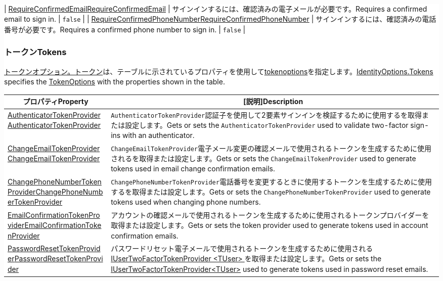 | [<span data-ttu-id="721f8-186">RequireConfirmedEmail</span><span class="sxs-lookup"><span data-stu-id="721f8-186">RequireConfirmedEmail</span></span>](/dotnet/api/microsoft.aspnetcore.identity.signinoptions.requireconfirmedemail) | <span data-ttu-id="721f8-187">サインインするには、確認済みの電子メールが必要です。</span><span class="sxs-lookup"><span data-stu-id="721f8-187">Requires a confirmed email to sign in.</span></span> | `false` |
| [<span data-ttu-id="721f8-188">RequireConfirmedPhoneNumber</span><span class="sxs-lookup"><span data-stu-id="721f8-188">RequireConfirmedPhoneNumber</span></span>](/dotnet/api/microsoft.aspnetcore.identity.signinoptions.requireconfirmedphonenumber) | <span data-ttu-id="721f8-189">サインインするには、確認済みの電話番号が必要です。</span><span class="sxs-lookup"><span data-stu-id="721f8-189">Requires a confirmed phone number to sign in.</span></span> | `false` |

### <a name="tokens"></a><span data-ttu-id="721f8-190">トークン</span><span class="sxs-lookup"><span data-stu-id="721f8-190">Tokens</span></span>

<span data-ttu-id="721f8-191">[トークンオプション。トークン](/dotnet/api/microsoft.aspnetcore.identity.identityoptions.tokens)は、テーブルに示されているプロパティを使用して[tokenoptions](/dotnet/api/microsoft.aspnetcore.identity.tokenoptions)を指定します。</span><span class="sxs-lookup"><span data-stu-id="721f8-191">[IdentityOptions.Tokens](/dotnet/api/microsoft.aspnetcore.identity.identityoptions.tokens) specifies the [TokenOptions](/dotnet/api/microsoft.aspnetcore.identity.tokenoptions) with the properties shown in the table.</span></span>

|                                                        <span data-ttu-id="721f8-192">プロパティ</span><span class="sxs-lookup"><span data-stu-id="721f8-192">Property</span></span>                                                         |                                                                                      <span data-ttu-id="721f8-193">[説明]</span><span class="sxs-lookup"><span data-stu-id="721f8-193">Description</span></span>                                                                                      |
|-------------------------------------------------------------------------------------------------------------------------|---------------------------------------------------------------------------------------------------------------------------------------------------------------------------------------|
|     [<span data-ttu-id="721f8-194">AuthenticatorTokenProvider</span><span class="sxs-lookup"><span data-stu-id="721f8-194">AuthenticatorTokenProvider</span></span>](/dotnet/api/microsoft.aspnetcore.identity.tokenoptions.authenticatortokenprovider)     |                                       <span data-ttu-id="721f8-195">`AuthenticatorTokenProvider`認証子を使用して2要素サインインを検証するために使用するを取得または設定します。</span><span class="sxs-lookup"><span data-stu-id="721f8-195">Gets or sets the `AuthenticatorTokenProvider` used to validate two-factor sign-ins with an authenticator.</span></span>                                       |
|       [<span data-ttu-id="721f8-196">ChangeEmailTokenProvider</span><span class="sxs-lookup"><span data-stu-id="721f8-196">ChangeEmailTokenProvider</span></span>](/dotnet/api/microsoft.aspnetcore.identity.tokenoptions.changeemailtokenprovider)       |                                     <span data-ttu-id="721f8-197">`ChangeEmailTokenProvider`電子メール変更の確認メールで使用されるトークンを生成するために使用されるを取得または設定します。</span><span class="sxs-lookup"><span data-stu-id="721f8-197">Gets or sets the `ChangeEmailTokenProvider` used to generate tokens used in email change confirmation emails.</span></span>                                     |
| [<span data-ttu-id="721f8-198">ChangePhoneNumberTokenProvider</span><span class="sxs-lookup"><span data-stu-id="721f8-198">ChangePhoneNumberTokenProvider</span></span>](/dotnet/api/microsoft.aspnetcore.identity.tokenoptions.changephonenumbertokenprovider) |                                      <span data-ttu-id="721f8-199">`ChangePhoneNumberTokenProvider`電話番号を変更するときに使用するトークンを生成するために使用するを取得または設定します。</span><span class="sxs-lookup"><span data-stu-id="721f8-199">Gets or sets the `ChangePhoneNumberTokenProvider` used to generate tokens used when changing phone numbers.</span></span>                                      |
| [<span data-ttu-id="721f8-200">EmailConfirmationTokenProvider</span><span class="sxs-lookup"><span data-stu-id="721f8-200">EmailConfirmationTokenProvider</span></span>](/dotnet/api/microsoft.aspnetcore.identity.tokenoptions.emailconfirmationtokenprovider) |                                             <span data-ttu-id="721f8-201">アカウントの確認メールで使用されるトークンを生成するために使用されるトークンプロバイダーを取得または設定します。</span><span class="sxs-lookup"><span data-stu-id="721f8-201">Gets or sets the token provider used to generate tokens used in account confirmation emails.</span></span>                                              |
|     [<span data-ttu-id="721f8-202">PasswordResetTokenProvider</span><span class="sxs-lookup"><span data-stu-id="721f8-202">PasswordResetTokenProvider</span></span>](/dotnet/api/microsoft.aspnetcore.identity.tokenoptions.passwordresettokenprovider)     | <span data-ttu-id="721f8-203">パスワードリセット電子メールで使用されるトークンを生成するために使用される[IUserTwoFactorTokenProvider \<TUser> ](/dotnet/api/microsoft.aspnetcore.identity.iusertwofactortokenprovider-1)を取得または設定します。</span><span class="sxs-lookup"><span data-stu-id="721f8-203">Gets or sets the [IUserTwoFactorTokenProvider\<TUser>](/dotnet/api/microsoft.aspnetcore.identity.iusertwofactortokenprovider-1) used to generate tokens used in password reset emails.</span></span> |
